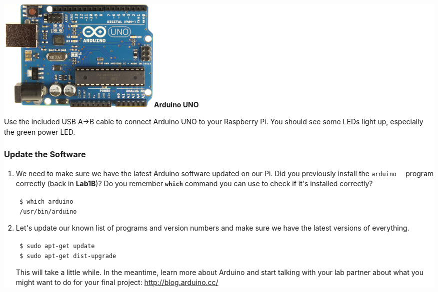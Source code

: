 <img src="ArduinoUno_R3_Front.png" alt="Arduino UNO" style="width:300px">**Arduino UNO**

Use the included USB A->B cable to connect Arduino UNO to your Raspberry Pi. You should see some LEDs light up, especially the green power LED.

### Update the Software

1. We need to make sure we have the latest Arduino software updated on our Pi. Did you previously install the `arduino	` program correctly (back in **Lab1B**)? Do you remember **`which`** command you can use to check if it's installed correctly?

		$ which arduino
		/usr/bin/arduino

1. Let's update our known list of programs and version numbers and make sure we have the latest versions of everything.

		$ sudo apt-get update
		$ sudo apt-get dist-upgrade

	This will take a little while. In the meantime, learn more about Arduino and start talking with your lab partner about what you might want to do for your final project:
	http://blog.arduino.cc/
